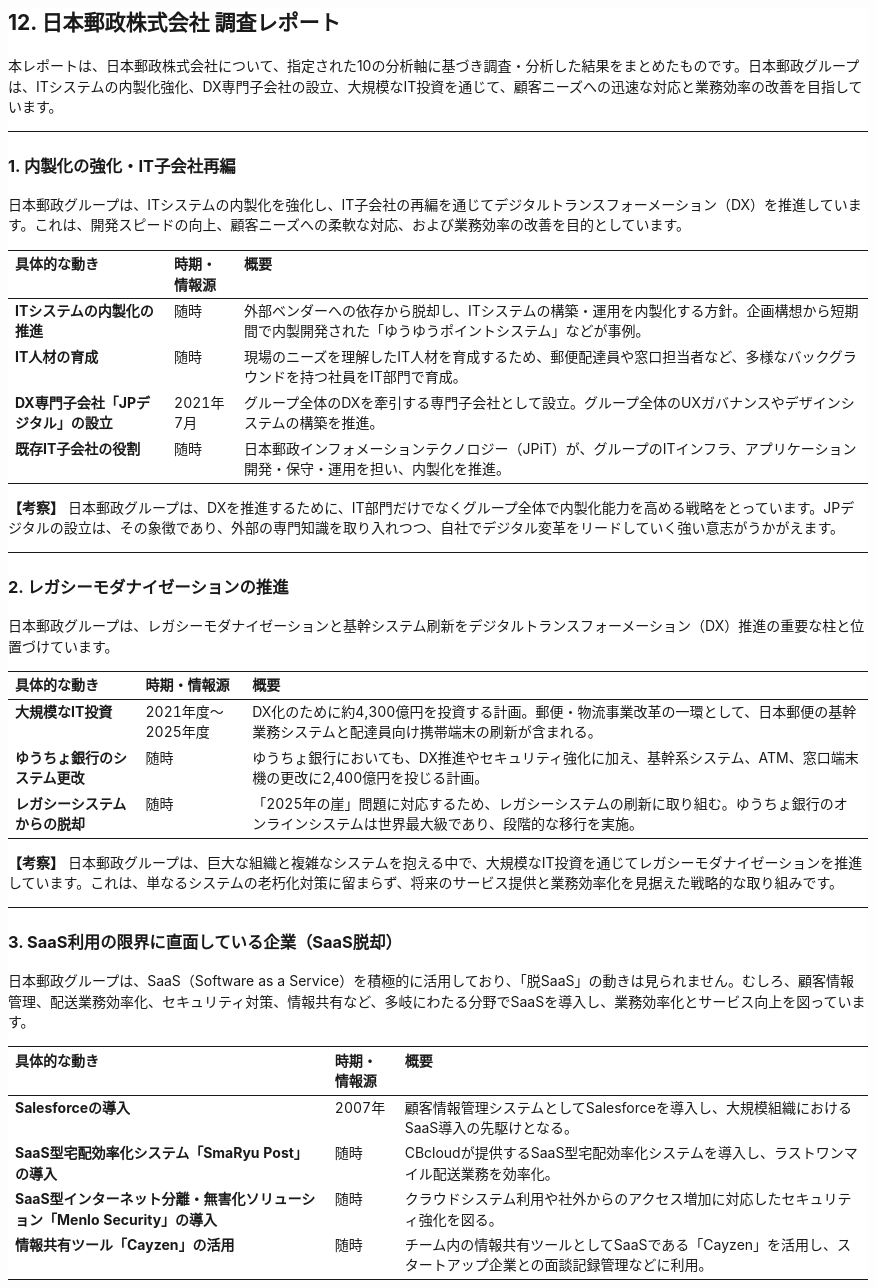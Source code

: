 ## 12. 日本郵政株式会社 調査レポート

本レポートは、日本郵政株式会社について、指定された10の分析軸に基づき調査・分析した結果をまとめたものです。日本郵政グループは、ITシステムの内製化強化、DX専門子会社の設立、大規模なIT投資を通じて、顧客ニーズへの迅速な対応と業務効率の改善を目指しています。

---

### 1. 内製化の強化・IT子会社再編

日本郵政グループは、ITシステムの内製化を強化し、IT子会社の再編を通じてデジタルトランスフォーメーション（DX）を推進しています。これは、開発スピードの向上、顧客ニーズへの柔軟な対応、および業務効率の改善を目的としています。

| 具体的な動き | 時期・情報源 | 概要 |
| :--- | :--- | :--- |
| **ITシステムの内製化の推進** | 随時 | 外部ベンダーへの依存から脱却し、ITシステムの構築・運用を内製化する方針。企画構想から短期間で内製開発された「ゆうゆうポイントシステム」などが事例。 |
| **IT人材の育成** | 随時 | 現場のニーズを理解したIT人材を育成するため、郵便配達員や窓口担当者など、多様なバックグラウンドを持つ社員をIT部門で育成。 |
| **DX専門子会社「JPデジタル」の設立** | 2021年7月 | グループ全体のDXを牽引する専門子会社として設立。グループ全体のUXガバナンスやデザインシステムの構築を推進。 |
| **既存IT子会社の役割** | 随時 | 日本郵政インフォメーションテクノロジー（JPiT）が、グループのITインフラ、アプリケーション開発・保守・運用を担い、内製化を推進。 |

**【考察】**
日本郵政グループは、DXを推進するために、IT部門だけでなくグループ全体で内製化能力を高める戦略をとっています。JPデジタルの設立は、その象徴であり、外部の専門知識を取り入れつつ、自社でデジタル変革をリードしていく強い意志がうかがえます。

---

### 2. レガシーモダナイゼーションの推進

日本郵政グループは、レガシーモダナイゼーションと基幹システム刷新をデジタルトランスフォーメーション（DX）推進の重要な柱と位置づけています。

| 具体的な動き | 時期・情報源 | 概要 |
| :--- | :--- | :--- |
| **大規模なIT投資** | 2021年度～2025年度 | DX化のために約4,300億円を投資する計画。郵便・物流事業改革の一環として、日本郵便の基幹業務システムと配達員向け携帯端末の刷新が含まれる。 |
| **ゆうちょ銀行のシステム更改** | 随時 | ゆうちょ銀行においても、DX推進やセキュリティ強化に加え、基幹系システム、ATM、窓口端末機の更改に2,400億円を投じる計画。 |
| **レガシーシステムからの脱却** | 随時 | 「2025年の崖」問題に対応するため、レガシーシステムの刷新に取り組む。ゆうちょ銀行のオンラインシステムは世界最大級であり、段階的な移行を実施。 |

**【考察】**
日本郵政グループは、巨大な組織と複雑なシステムを抱える中で、大規模なIT投資を通じてレガシーモダナイゼーションを推進しています。これは、単なるシステムの老朽化対策に留まらず、将来のサービス提供と業務効率化を見据えた戦略的な取り組みです。

---

### 3. SaaS利用の限界に直面している企業（SaaS脱却）

日本郵政グループは、SaaS（Software as a Service）を積極的に活用しており、「脱SaaS」の動きは見られません。むしろ、顧客情報管理、配送業務効率化、セキュリティ対策、情報共有など、多岐にわたる分野でSaaSを導入し、業務効率化とサービス向上を図っています。

| 具体的な動き | 時期・情報源 | 概要 |
| :--- | :--- | :--- |
| **Salesforceの導入** | 2007年 | 顧客情報管理システムとしてSalesforceを導入し、大規模組織におけるSaaS導入の先駆けとなる。 |
| **SaaS型宅配効率化システム「SmaRyu Post」の導入** | 随時 | CBcloudが提供するSaaS型宅配効率化システムを導入し、ラストワンマイル配送業務を効率化。 |
| **SaaS型インターネット分離・無害化ソリューション「Menlo Security」の導入** | 随時 | クラウドシステム利用や社外からのアクセス増加に対応したセキュリティ強化を図る。 |
| **情報共有ツール「Cayzen」の活用** | 随時 | チーム内の情報共有ツールとしてSaaSである「Cayzen」を活用し、スタートアップ企業との面談記録管理などに利用。 |
